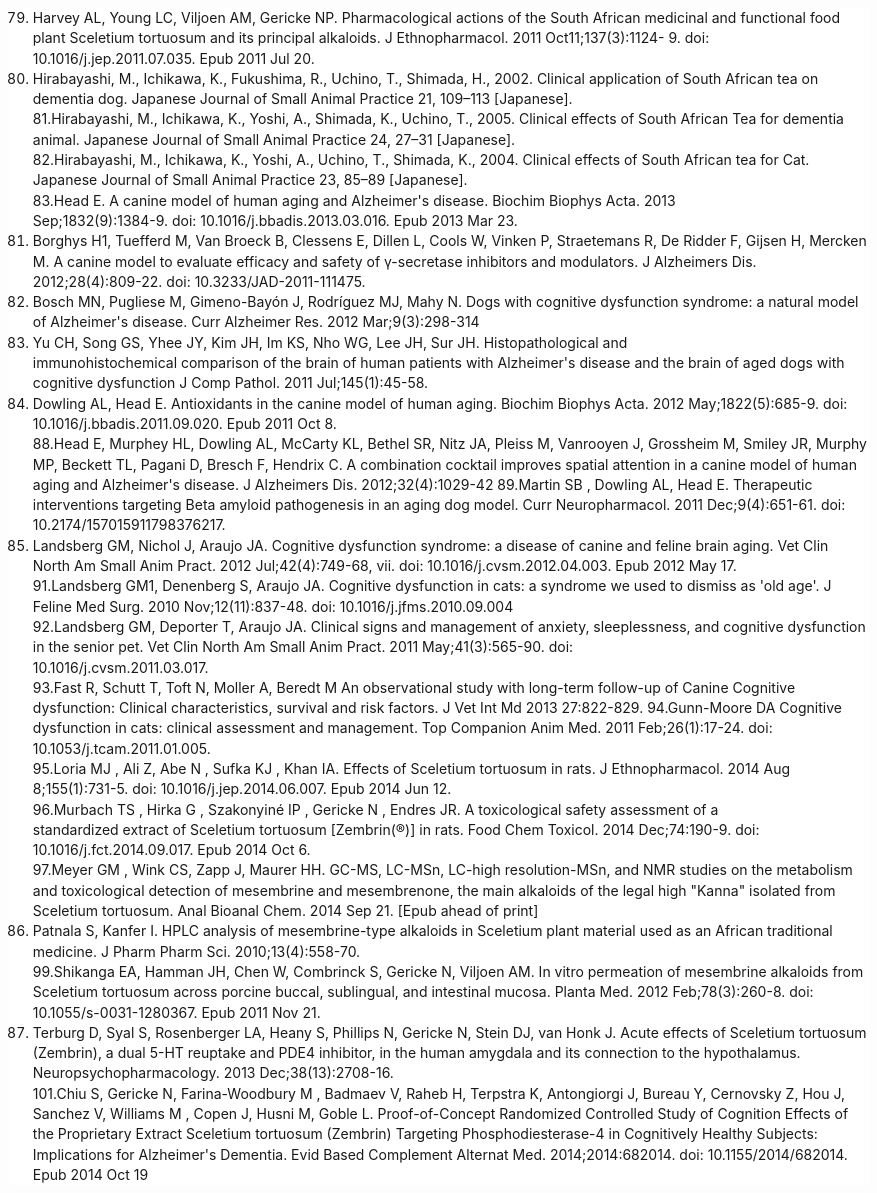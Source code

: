 79. Harvey AL, Young LC, Viljoen AM, Gericke NP. Pharmacological actions of the South African medicinal and functional food plant Sceletium tortuosum and its principal alkaloids. J Ethnopharmacol. 2011 Oct11;137(3):1124- 9. doi: 10.1016/j.jep.2011.07.035. Epub 2011 Jul 20.   
80. Hirabayashi, M., Ichikawa, K., Fukushima, R., Uchino, T., Shimada, H., 2002. Clinical application of South African tea on dementia dog. Japanese Journal of Small Animal Practice 21, 109–113 [Japanese].   
81.Hirabayashi, M., Ichikawa, K., Yoshi, A., Shimada, K., Uchino, T., 2005. Clinical effects of South African Tea for dementia animal. Japanese Journal of Small Animal Practice 24, 27–31 [Japanese].   
82.Hirabayashi, M., Ichikawa, K., Yoshi, A., Uchino, T., Shimada, K., 2004. Clinical effects of South African tea for Cat. Japanese Journal of Small Animal Practice 23, 85–89 [Japanese].   
83.Head E. A canine model of human aging and Alzheimer's disease. Biochim Biophys Acta. 2013   
Sep;1832(9):1384-9. doi: 10.1016/j.bbadis.2013.03.016. Epub 2013 Mar 23.   
84. Borghys H1, Tuefferd M, Van Broeck B, Clessens E, Dillen L, Cools W, Vinken P, Straetemans R, De Ridder F, Gijsen H, Mercken M. A canine model to evaluate efficacy and safety of γ-secretase inhibitors and modulators. J Alzheimers Dis. 2012;28(4):809-22. doi: 10.3233/JAD-2011-111475.   
85. Bosch MN, Pugliese M, Gimeno-Bayón J, Rodríguez MJ, Mahy N. Dogs with cognitive dysfunction syndrome: a natural model of Alzheimer's disease. Curr Alzheimer Res. 2012 Mar;9(3):298-314   
86. Yu CH, Song GS, Yhee JY, Kim JH, Im KS, Nho WG, Lee JH, Sur JH. Histopathological and   
immunohistochemical comparison of the brain of human patients with Alzheimer's disease and the brain of aged dogs with cognitive dysfunction J Comp Pathol. 2011 Jul;145(1):45-58.   
87. Dowling AL, Head E. Antioxidants in the canine model of human aging. Biochim Biophys Acta. 2012 May;1822(5):685-9. doi: 10.1016/j.bbadis.2011.09.020. Epub 2011 Oct 8.   
88.Head E, Murphey HL, Dowling AL, McCarty KL, Bethel SR, Nitz JA, Pleiss M, Vanrooyen J, Grossheim M, Smiley JR, Murphy MP, Beckett TL, Pagani D, Bresch F, Hendrix C. A combination cocktail improves spatial attention in a canine model of human aging and Alzheimer's disease. J Alzheimers Dis. 2012;32(4):1029-42 89.Martin SB , Dowling AL, Head E. Therapeutic interventions targeting Beta amyloid pathogenesis in an aging dog model. Curr Neuropharmacol. 2011 Dec;9(4):651-61. doi: 10.2174/157015911798376217.   
90. Landsberg GM, Nichol J, Araujo JA. Cognitive dysfunction syndrome: a disease of canine and feline brain aging. Vet Clin North Am Small Anim Pract. 2012 Jul;42(4):749-68, vii. doi: 10.1016/j.cvsm.2012.04.003. Epub 2012 May 17.   
91.Landsberg GM1, Denenberg S, Araujo JA. Cognitive dysfunction in cats: a syndrome we used to dismiss as 'old age'. J Feline Med Surg. 2010 Nov;12(11):837-48. doi: 10.1016/j.jfms.2010.09.004   
92.Landsberg GM, Deporter T, Araujo JA. Clinical signs and management of anxiety, sleeplessness, and cognitive dysfunction in the senior pet. Vet Clin North Am Small Anim Pract. 2011 May;41(3):565-90. doi:   
10.1016/j.cvsm.2011.03.017.   
93.Fast R, Schutt T, Toft N, Moller A, Beredt M An observational study with long-term follow-up of Canine Cognitive dysfunction: Clinical characteristics, survival and risk factors.  J Vet Int Md 2013  27:822-829. 94.Gunn-Moore DA Cognitive dysfunction in cats: clinical assessment and management. Top Companion Anim Med. 2011 Feb;26(1):17-24. doi: 10.1053/j.tcam.2011.01.005.   
95.Loria MJ , Ali Z, Abe N , Sufka KJ , Khan IA. Effects of Sceletium tortuosum in rats. J Ethnopharmacol. 2014 Aug 8;155(1):731-5. doi: 10.1016/j.jep.2014.06.007. Epub 2014 Jun 12.   
96.Murbach TS , Hirka G , Szakonyiné IP , Gericke N , Endres JR. A toxicological safety assessment of a   
standardized extract of Sceletium tortuosum [Zembrin(®)] in rats. Food Chem Toxicol. 2014 Dec;74:190-9. doi: 10.1016/j.fct.2014.09.017. Epub 2014 Oct 6.   
97.Meyer GM , Wink CS, Zapp J, Maurer HH. GC-MS, LC-MSn, LC-high resolution-MSn, and NMR studies on the metabolism and toxicological detection of mesembrine and mesembrenone, the main alkaloids of the legal high "Kanna" isolated from Sceletium tortuosum. Anal Bioanal Chem. 2014 Sep 21. [Epub ahead of print]   
98. Patnala S, Kanfer I. HPLC analysis of mesembrine-type alkaloids in Sceletium plant material used as an African traditional medicine. J Pharm Pharm Sci. 2010;13(4):558-70.   
99.Shikanga EA, Hamman JH, Chen W, Combrinck S, Gericke N, Viljoen AM. In vitro permeation of mesembrine alkaloids from Sceletium tortuosum across porcine buccal, sublingual, and intestinal mucosa. Planta Med. 2012 Feb;78(3):260-8. doi: 10.1055/s-0031-1280367. Epub 2011 Nov 21.   
100. Terburg D, Syal S, Rosenberger LA, Heany S, Phillips N, Gericke N, Stein DJ, van Honk J. Acute effects of Sceletium tortuosum (Zembrin), a dual 5-HT reuptake and PDE4 inhibitor, in the human amygdala and its connection to the hypothalamus. Neuropsychopharmacology. 2013 Dec;38(13):2708-16.   
101.Chiu S, Gericke N, Farina-Woodbury M , Badmaev V, Raheb H, Terpstra K, Antongiorgi J, Bureau Y, Cernovsky Z, Hou J, Sanchez V, Williams M , Copen J, Husni M, Goble L. Proof-of-Concept Randomized Controlled Study of Cognition Effects of the Proprietary Extract Sceletium tortuosum (Zembrin) Targeting Phosphodiesterase-4 in Cognitively Healthy Subjects: Implications for Alzheimer's Dementia. Evid Based Complement Alternat Med. 2014;2014:682014. doi: 10.1155/2014/682014. Epub 2014 Oct 19   